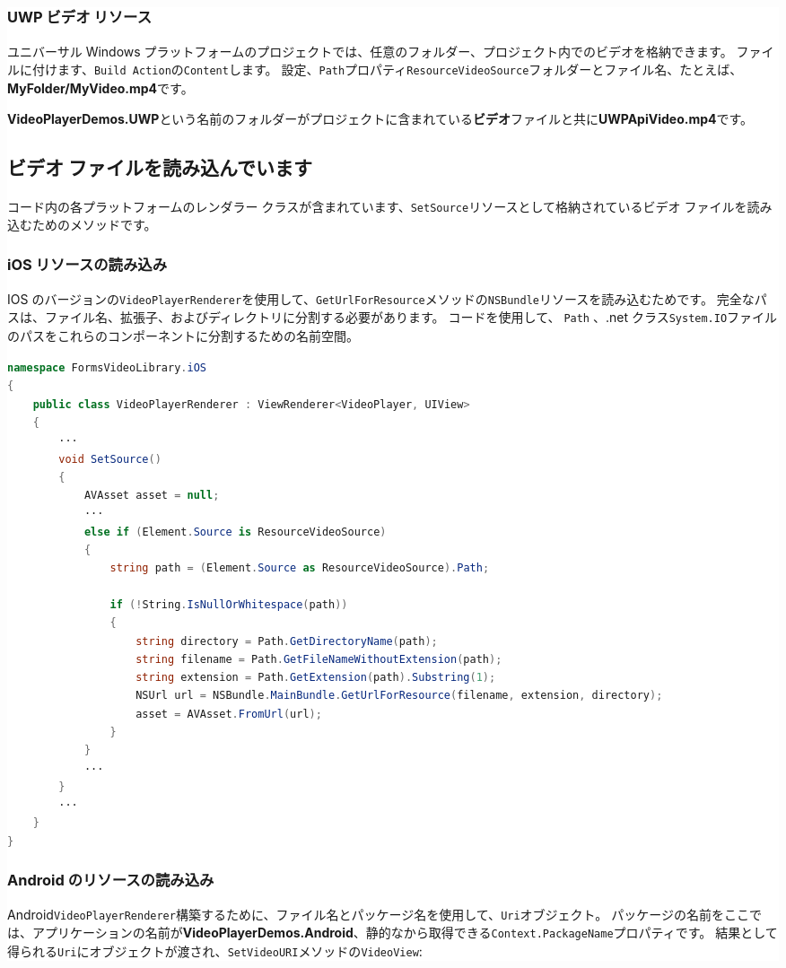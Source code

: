 ### <a name="uwp-video-resources"></a>UWP ビデオ リソース

ユニバーサル Windows プラットフォームのプロジェクトでは、任意のフォルダー、プロジェクト内でのビデオを格納できます。 ファイルに付けます、`Build Action`の`Content`します。 設定、`Path`プロパティ`ResourceVideoSource`フォルダーとファイル名、たとえば、 **MyFolder/MyVideo.mp4**です。

**VideoPlayerDemos.UWP**という名前のフォルダーがプロジェクトに含まれている**ビデオ**ファイルと共に**UWPApiVideo.mp4**です。

## <a name="loading-the-video-files"></a>ビデオ ファイルを読み込んでいます

コード内の各プラットフォームのレンダラー クラスが含まれています、`SetSource`リソースとして格納されているビデオ ファイルを読み込むためのメソッドです。

### <a name="ios-resource-loading"></a>iOS リソースの読み込み

IOS のバージョンの`VideoPlayerRenderer`を使用して、`GetUrlForResource`メソッドの`NSBundle`リソースを読み込むためです。 完全なパスは、ファイル名、拡張子、およびディレクトリに分割する必要があります。 コードを使用して、 `Path` 、.net クラス`System.IO`ファイルのパスをこれらのコンポーネントに分割するための名前空間。

```csharp
namespace FormsVideoLibrary.iOS
{
    public class VideoPlayerRenderer : ViewRenderer<VideoPlayer, UIView>
    {
        ···
        void SetSource()
        {
            AVAsset asset = null;
            ···
            else if (Element.Source is ResourceVideoSource)
            {
                string path = (Element.Source as ResourceVideoSource).Path;

                if (!String.IsNullOrWhitespace(path))
                {
                    string directory = Path.GetDirectoryName(path);
                    string filename = Path.GetFileNameWithoutExtension(path);
                    string extension = Path.GetExtension(path).Substring(1);
                    NSUrl url = NSBundle.MainBundle.GetUrlForResource(filename, extension, directory);
                    asset = AVAsset.FromUrl(url);
                }
            }
            ···
        }
        ···
    }
}
```

### <a name="android-resource-loading"></a>Android のリソースの読み込み

Android`VideoPlayerRenderer`構築するために、ファイル名とパッケージ名を使用して、`Uri`オブジェクト。 パッケージの名前をここでは、アプリケーションの名前が**VideoPlayerDemos.Android**、静的なから取得できる`Context.PackageName`プロパティです。 結果として得られる`Uri`にオブジェクトが渡され、`SetVideoURI`メソッドの`VideoView`:
